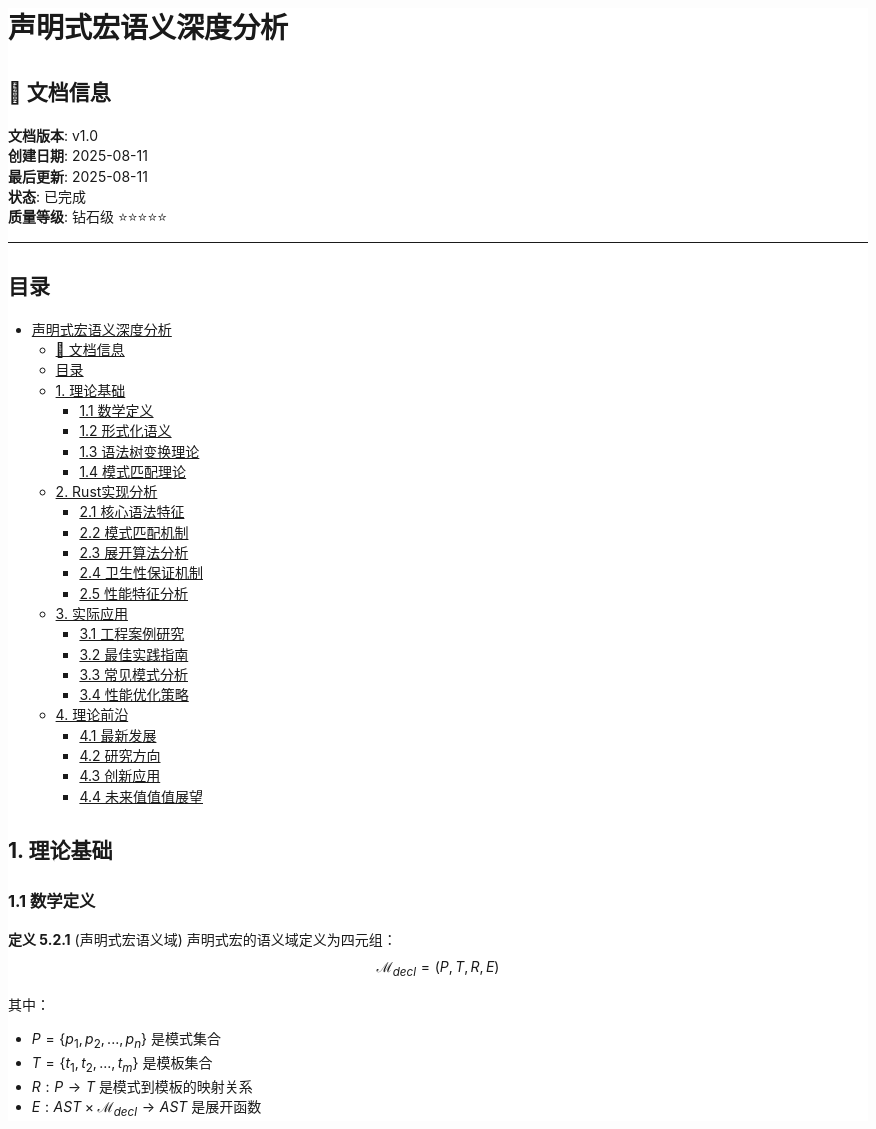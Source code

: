 ﻿# 声明式宏语义深度分析

## 📅 文档信息

**文档版本**: v1.0  
**创建日期**: 2025-08-11  
**最后更新**: 2025-08-11  
**状态**: 已完成  
**质量等级**: 钻石级 ⭐⭐⭐⭐⭐

---

## 目录

- [声明式宏语义深度分析](#声明式宏语义深度分析)
  - [📅 文档信息](#-文档信息)
  - [目录](#目录)
  - [1. 理论基础](#1-理论基础)
    - [1.1 数学定义](#11-数学定义)
    - [1.2 形式化语义](#12-形式化语义)
    - [1.3 语法树变换理论](#13-语法树变换理论)
    - [1.4 模式匹配理论](#14-模式匹配理论)
  - [2. Rust实现分析](#2-rust实现分析)
    - [2.1 核心语法特征](#21-核心语法特征)
    - [2.2 模式匹配机制](#22-模式匹配机制)
    - [2.3 展开算法分析](#23-展开算法分析)
    - [2.4 卫生性保证机制](#24-卫生性保证机制)
    - [2.5 性能特征分析](#25-性能特征分析)
  - [3. 实际应用](#3-实际应用)
    - [3.1 工程案例研究](#31-工程案例研究)
    - [3.2 最佳实践指南](#32-最佳实践指南)
    - [3.3 常见模式分析](#33-常见模式分析)
    - [3.4 性能优化策略](#34-性能优化策略)
  - [4. 理论前沿](#4-理论前沿)
    - [4.1 最新发展](#41-最新发展)
    - [4.2 研究方向](#42-研究方向)
    - [4.3 创新应用](#43-创新应用)
    - [4.4 未来值值值展望](#44-未来值值值展望)

## 1. 理论基础

### 1.1 数学定义

**定义 5.2.1** (声明式宏语义域)
声明式宏的语义域定义为四元组：
$$\mathcal{M}_{decl} = (P, T, R, E)$$

其中：

- $P = \{p_1, p_2, ..., p_n\}$ 是模式集合
- $T = \{t_1, t_2, ..., t_m\}$ 是模板集合  
- $R: P \rightarrow T$ 是模式到模板的映射关系
- $E: AST \times \mathcal{M}_{decl} \rightarrow AST$ 是展开函数
